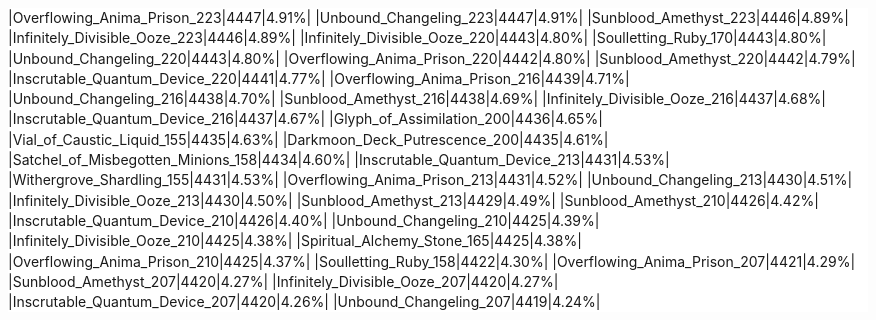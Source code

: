 |Overflowing_Anima_Prison_223|4447|4.91%|
|Unbound_Changeling_223|4447|4.91%|
|Sunblood_Amethyst_223|4446|4.89%|
|Infinitely_Divisible_Ooze_223|4446|4.89%|
|Infinitely_Divisible_Ooze_220|4443|4.80%|
|Soulletting_Ruby_170|4443|4.80%|
|Unbound_Changeling_220|4443|4.80%|
|Overflowing_Anima_Prison_220|4442|4.80%|
|Sunblood_Amethyst_220|4442|4.79%|
|Inscrutable_Quantum_Device_220|4441|4.77%|
|Overflowing_Anima_Prison_216|4439|4.71%|
|Unbound_Changeling_216|4438|4.70%|
|Sunblood_Amethyst_216|4438|4.69%|
|Infinitely_Divisible_Ooze_216|4437|4.68%|
|Inscrutable_Quantum_Device_216|4437|4.67%|
|Glyph_of_Assimilation_200|4436|4.65%|
|Vial_of_Caustic_Liquid_155|4435|4.63%|
|Darkmoon_Deck_Putrescence_200|4435|4.61%|
|Satchel_of_Misbegotten_Minions_158|4434|4.60%|
|Inscrutable_Quantum_Device_213|4431|4.53%|
|Withergrove_Shardling_155|4431|4.53%|
|Overflowing_Anima_Prison_213|4431|4.52%|
|Unbound_Changeling_213|4430|4.51%|
|Infinitely_Divisible_Ooze_213|4430|4.50%|
|Sunblood_Amethyst_213|4429|4.49%|
|Sunblood_Amethyst_210|4426|4.42%|
|Inscrutable_Quantum_Device_210|4426|4.40%|
|Unbound_Changeling_210|4425|4.39%|
|Infinitely_Divisible_Ooze_210|4425|4.38%|
|Spiritual_Alchemy_Stone_165|4425|4.38%|
|Overflowing_Anima_Prison_210|4425|4.37%|
|Soulletting_Ruby_158|4422|4.30%|
|Overflowing_Anima_Prison_207|4421|4.29%|
|Sunblood_Amethyst_207|4420|4.27%|
|Infinitely_Divisible_Ooze_207|4420|4.27%|
|Inscrutable_Quantum_Device_207|4420|4.26%|
|Unbound_Changeling_207|4419|4.24%|